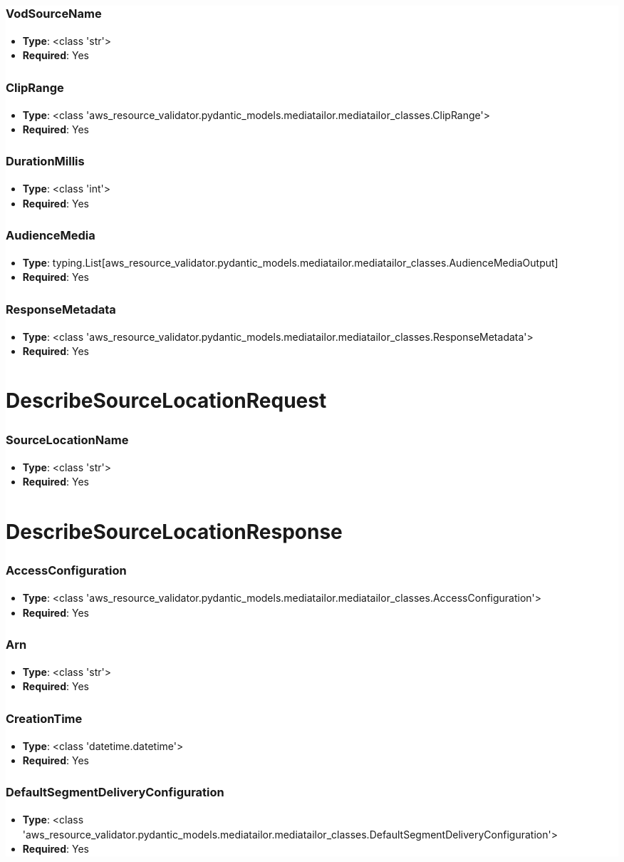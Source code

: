 ### VodSourceName
- **Type**: <class 'str'>
- **Required**: Yes

### ClipRange
- **Type**: <class 'aws_resource_validator.pydantic_models.mediatailor.mediatailor_classes.ClipRange'>
- **Required**: Yes

### DurationMillis
- **Type**: <class 'int'>
- **Required**: Yes

### AudienceMedia
- **Type**: typing.List[aws_resource_validator.pydantic_models.mediatailor.mediatailor_classes.AudienceMediaOutput]
- **Required**: Yes

### ResponseMetadata
- **Type**: <class 'aws_resource_validator.pydantic_models.mediatailor.mediatailor_classes.ResponseMetadata'>
- **Required**: Yes


# DescribeSourceLocationRequest

### SourceLocationName
- **Type**: <class 'str'>
- **Required**: Yes


# DescribeSourceLocationResponse

### AccessConfiguration
- **Type**: <class 'aws_resource_validator.pydantic_models.mediatailor.mediatailor_classes.AccessConfiguration'>
- **Required**: Yes

### Arn
- **Type**: <class 'str'>
- **Required**: Yes

### CreationTime
- **Type**: <class 'datetime.datetime'>
- **Required**: Yes

### DefaultSegmentDeliveryConfiguration
- **Type**: <class 'aws_resource_validator.pydantic_models.mediatailor.mediatailor_classes.DefaultSegmentDeliveryConfiguration'>
- **Required**: Yes
